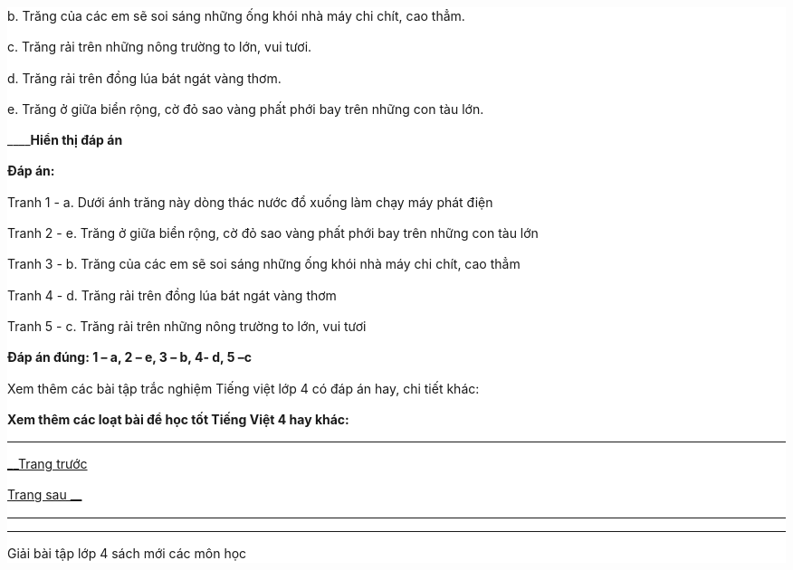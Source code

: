 b. Trăng của các em sẽ soi sáng những ống khói nhà máy chi chít, cao thẳm.

c. Trăng rải trên những nông trường to lớn, vui tươi.

d. Trăng rải trên đồng lúa bát ngát vàng thơm.

e. Trăng ở giữa biển rộng, cờ đỏ sao vàng phất phới bay trên những con tàu lớn.

____**Hiển thị đáp án**

**Đáp án:**

Tranh 1 - a. Dưới ánh trăng này dòng thác nước đổ xuống làm chạy máy phát điện

Tranh 2 - e. Trăng ở giữa biển rộng, cờ đỏ sao vàng phất phới bay trên những con tàu lớn

Tranh 3 - b. Trăng của các em sẽ soi sáng những ống khói nhà máy chi chít, cao thẳm

Tranh 4 - d. Trăng rải trên đồng lúa bát ngát vàng thơm

Tranh 5 - c. Trăng rải trên những nông trường to lớn, vui tươi

**Đáp án đúng: 1 – a, 2 – e, 3 – b, 4- d, 5 –c**

Xem thêm các bài tập trắc nghiệm Tiếng việt lớp 4 có đáp án hay, chi tiết khác:

**Xem thêm các loạt bài để học tốt Tiếng Việt 4 hay khác:**

* * *

[__Trang trước](https://vietjack.com/tieng-viet-lop-4/bai-tap-trac-nghiem-tieng-viet-lop-4.jsp)

[Trang sau __](https://vietjack.com/tieng-viet-lop-4/bai-tap-trac-nghiem-tieng-viet-lop-4.jsp)

* * *

* * *

Giải bài tập lớp 4 sách mới các môn học
